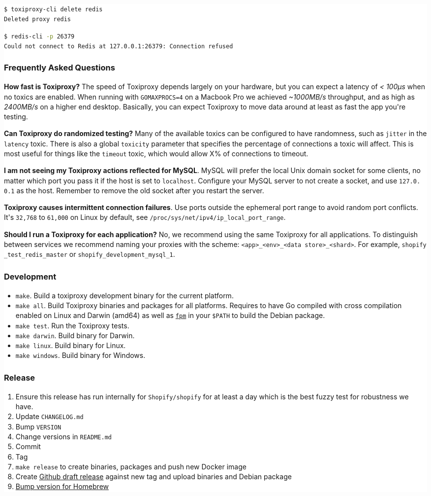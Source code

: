 ```bash
$ toxiproxy-cli delete redis
Deleted proxy redis
```

```bash
$ redis-cli -p 26379
Could not connect to Redis at 127.0.0.1:26379: Connection refused
```

### Frequently Asked Questions

**How fast is Toxiproxy?** The speed of Toxiproxy depends largely on your hardware,
but you can expect a latency of *< 100µs* when no toxics are enabled. When running
with `GOMAXPROCS=4` on a Macbook Pro we achieved *~1000MB/s* throughput, and as high
as *2400MB/s* on a higher end desktop. Basically, you can expect Toxiproxy to move
data around at least as fast the app you're testing.

**Can Toxiproxy do randomized testing?** Many of the available toxics can be configured
to have randomness, such as `jitter` in the `latency` toxic. There is also a
global `toxicity` parameter that specifies the percentage of connections a toxic
will affect. This is most useful for things like the `timeout` toxic, which would
allow X% of connections to timeout.

**I am not seeing my Toxiproxy actions reflected for MySQL**. MySQL will prefer
the local Unix domain socket for some clients, no matter which port you pass it
if the host is set to `localhost`. Configure your MySQL server to not create a
socket, and use `127.0.0.1` as the host. Remember to remove the old socket
after you restart the server.

**Toxiproxy causes intermittent connection failures**. Use ports outside the
ephemeral port range to avoid random port conflicts. It's `32,768` to `61,000` on
Linux by default, see `/proc/sys/net/ipv4/ip_local_port_range`.

**Should I run a Toxiproxy for each application?** No, we recommend using the
same Toxiproxy for all applications. To distinguish between services we
recommend naming your proxies with the scheme: `<app>_<env>_<data store>_<shard>`.
For example, `shopify_test_redis_master` or `shopify_development_mysql_1`.

### Development

* `make`. Build a toxiproxy development binary for the current platform.
* `make all`. Build Toxiproxy binaries and packages for all platforms. Requires
  to have Go compiled with cross compilation enabled on Linux and Darwin (amd64)
  as well as [`fpm`](https://github.com/jordansissel/fpm) in your `$PATH` to
  build the Debian package.
* `make test`. Run the Toxiproxy tests.
* `make darwin`. Build binary for Darwin.
* `make linux`. Build binary for Linux.
* `make windows`. Build binary for Windows.

### Release

1. Ensure this release has run internally for `Shopify/shopify` for at least a
   day which is the best fuzzy test for robustness we have.
2. Update `CHANGELOG.md`
3. Bump `VERSION`
4. Change versions in `README.md`
5. Commit
6. Tag
7. `make release` to create binaries, packages and push new Docker image
8. Create [Github draft release](https://github.com/Shopify/toxiproxy/releases/new) against new tag and upload binaries and Debian package
9. [Bump version for Homebrew](https://github.com/Shopify/homebrew-shopify/blob/master/toxiproxy.rb#L9)


[blog]: https://shopifyengineering.myshopify.com/blogs/engineering/building-and-testing-resilient-ruby-on-rails-applications
